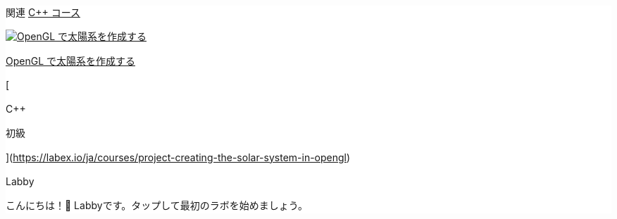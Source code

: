 関連 [C++ コース](https://labex.io/skilltrees/cpp)

[![OpenGL で太陽系を作成する](https://cover-creator.labex.io/project-creating-the-solar-system-in-opengl.png?lang=ja)](https://labex.io/ja/courses/project-creating-the-solar-system-in-opengl)

[OpenGL で太陽系を作成する](https://labex.io/ja/courses/project-creating-the-solar-system-in-opengl)

[

C++

初級

](https://labex.io/ja/courses/project-creating-the-solar-system-in-opengl)

Labby

こんにちは！👋 Labbyです。タップして最初のラボを始めましょう。